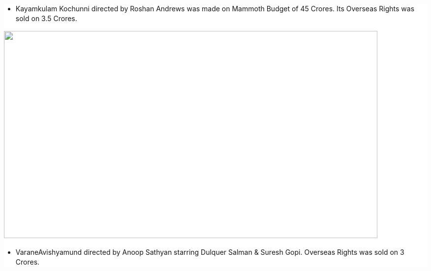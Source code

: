   * Kayamkulam Kochunni directed by Roshan Andrews was made on Mammoth Budget of 45 Crores. Its Overseas Rights was sold on 3.5 Crores. 

<img loading="lazy" width="759" height="422" src="/wp-content/uploads/2018/10/kochunni-05.jpg" alt="" class="wp-image-31" srcset="/wp-content/uploads/2018/10/kochunni-05.jpg 759w, /wp-content/uploads/2018/10/kochunni-05-300x167.jpg 300w" sizes="(max-width: 759px) 100vw, 759px" />  



  * VaraneAvishyamund directed by Anoop Sathyan starring Dulquer Salman & Suresh Gopi. Overseas Rights was sold on 3 Crores. 

